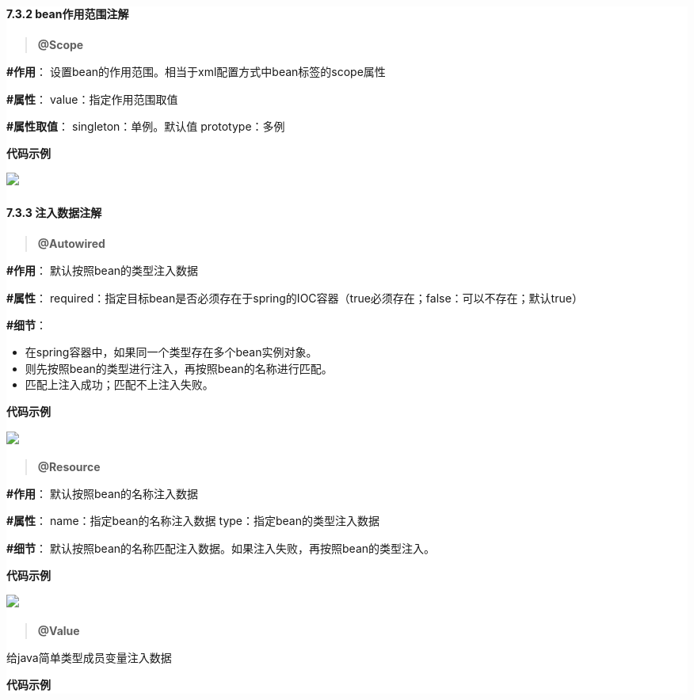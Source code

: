 #### 7.3.2 bean作用范围注解

> **@Scope**

**#作用**：
	设置bean的作用范围。相当于xml配置方式中bean标签的scope属性
	
**#属性**：
	value：指定作用范围取值

**#属性取值**：
         singleton：单例。默认值
         prototype：多例

**代码示例**

​	<img src="https://guardwhy.oss-cn-beijing.aliyuncs.com/img/javaEE/Spring/32-spring.png"  />

#### 7.3.3 注入数据注解

> **@Autowired**

**#作用**：
	默认按照bean的类型注入数据
	
**#属性**：
	required：指定目标bean是否必须存在于spring的IOC容器（true必须存在；false：可以不存在；默认true）

**#细节**：

- 在spring容器中，如果同一个类型存在多个bean实例对象。
- 则先按照bean的类型进行注入，再按照bean的名称进行匹配。
- 匹配上注入成功；匹配不上注入失败。

**代码示例**

​	<img src="https://guardwhy.oss-cn-beijing.aliyuncs.com/img/javaEE/Spring/33-spring.png"  />

> **@Resource**

**#作用**：
	默认按照bean的名称注入数据
	
**#属性**：
	name：指定bean的名称注入数据
	type：指定bean的类型注入数据

**#细节**：
	默认按照bean的名称匹配注入数据。如果注入失败，再按照bean的类型注入。

**代码示例**

​	<img src="https://guardwhy.oss-cn-beijing.aliyuncs.com/img/javaEE/Spring/34-spring.png"  />

> **@Value**

给java简单类型成员变量注入数据

**代码示例**

